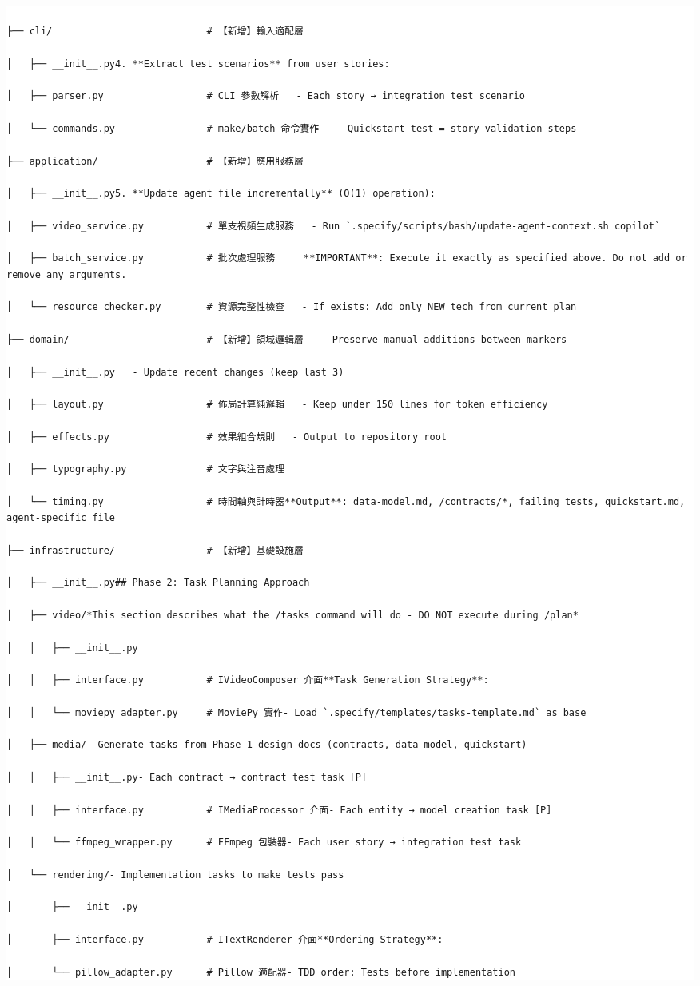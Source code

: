 ```

├── cli/                           # 【新增】輸入適配層

│   ├── __init__.py4. **Extract test scenarios** from user stories:

│   ├── parser.py                  # CLI 參數解析   - Each story → integration test scenario

│   └── commands.py                # make/batch 命令實作   - Quickstart test = story validation steps

├── application/                   # 【新增】應用服務層

│   ├── __init__.py5. **Update agent file incrementally** (O(1) operation):

│   ├── video_service.py           # 單支視頻生成服務   - Run `.specify/scripts/bash/update-agent-context.sh copilot`

│   ├── batch_service.py           # 批次處理服務     **IMPORTANT**: Execute it exactly as specified above. Do not add or remove any arguments.

│   └── resource_checker.py        # 資源完整性檢查   - If exists: Add only NEW tech from current plan

├── domain/                        # 【新增】領域邏輯層   - Preserve manual additions between markers

│   ├── __init__.py   - Update recent changes (keep last 3)

│   ├── layout.py                  # 佈局計算純邏輯   - Keep under 150 lines for token efficiency

│   ├── effects.py                 # 效果組合規則   - Output to repository root

│   ├── typography.py              # 文字與注音處理

│   └── timing.py                  # 時間軸與計時器**Output**: data-model.md, /contracts/*, failing tests, quickstart.md, agent-specific file

├── infrastructure/                # 【新增】基礎設施層

│   ├── __init__.py## Phase 2: Task Planning Approach

│   ├── video/*This section describes what the /tasks command will do - DO NOT execute during /plan*

│   │   ├── __init__.py

│   │   ├── interface.py           # IVideoComposer 介面**Task Generation Strategy**:

│   │   └── moviepy_adapter.py     # MoviePy 實作- Load `.specify/templates/tasks-template.md` as base

│   ├── media/- Generate tasks from Phase 1 design docs (contracts, data model, quickstart)

│   │   ├── __init__.py- Each contract → contract test task [P]

│   │   ├── interface.py           # IMediaProcessor 介面- Each entity → model creation task [P] 

│   │   └── ffmpeg_wrapper.py      # FFmpeg 包裝器- Each user story → integration test task

│   └── rendering/- Implementation tasks to make tests pass

│       ├── __init__.py

│       ├── interface.py           # ITextRenderer 介面**Ordering Strategy**:

│       └── pillow_adapter.py      # Pillow 適配器- TDD order: Tests before implementation 
```
